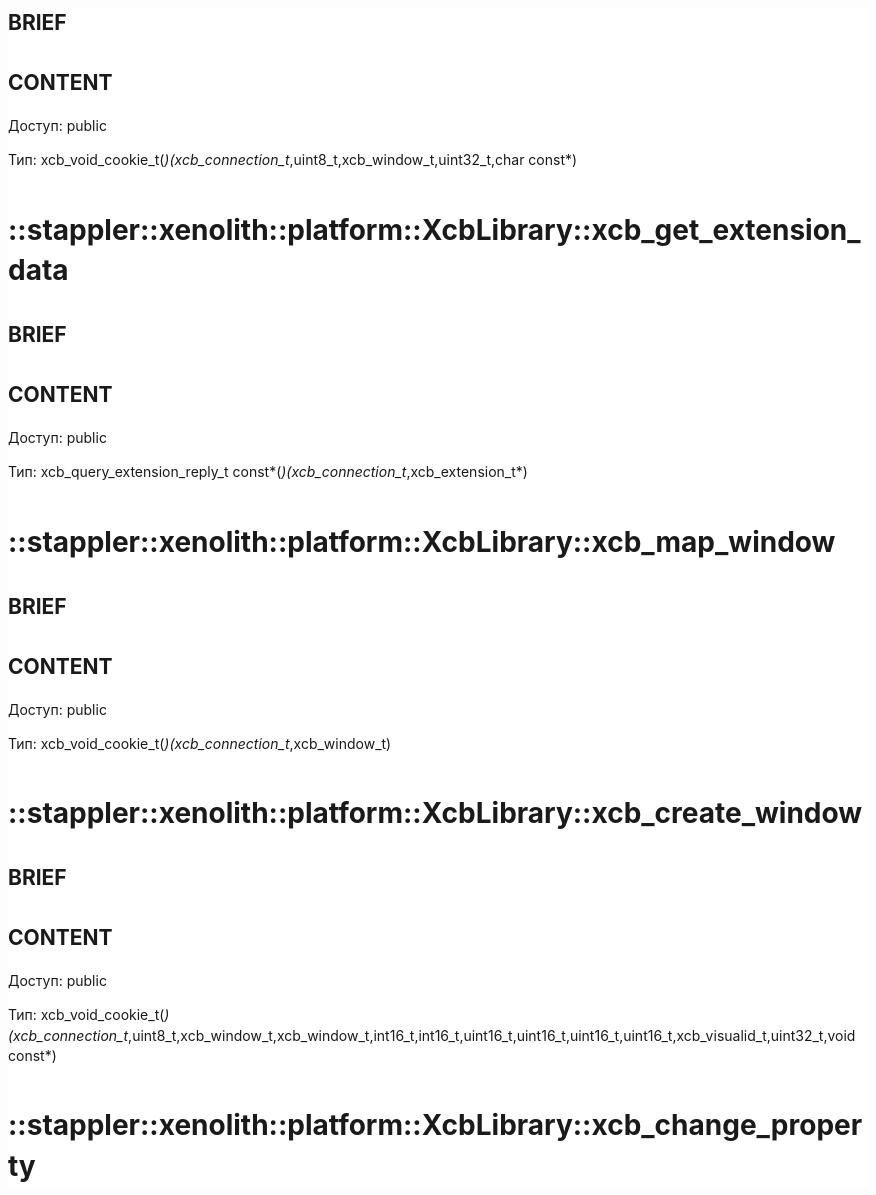 ## BRIEF

## CONTENT

Доступ: public

Тип: xcb_void_cookie_t(*)(xcb_connection_t*,uint8_t,xcb_window_t,uint32_t,char const*)


# ::stappler::xenolith::platform::XcbLibrary::xcb_get_extension_data

## BRIEF

## CONTENT

Доступ: public

Тип: xcb_query_extension_reply_t const*(*)(xcb_connection_t*,xcb_extension_t*)


# ::stappler::xenolith::platform::XcbLibrary::xcb_map_window

## BRIEF

## CONTENT

Доступ: public

Тип: xcb_void_cookie_t(*)(xcb_connection_t*,xcb_window_t)


# ::stappler::xenolith::platform::XcbLibrary::xcb_create_window

## BRIEF

## CONTENT

Доступ: public

Тип: xcb_void_cookie_t(*)(xcb_connection_t*,uint8_t,xcb_window_t,xcb_window_t,int16_t,int16_t,uint16_t,uint16_t,uint16_t,uint16_t,xcb_visualid_t,uint32_t,void const*)


# ::stappler::xenolith::platform::XcbLibrary::xcb_change_property
